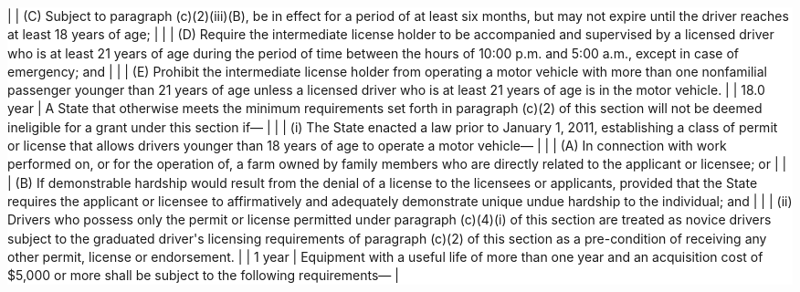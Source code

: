 |            |               (C) Subject to paragraph (c)(2)(iii)(B), be in effect for a period of at least six months, but may not expire until the driver reaches at least 18 years of age;                                                                                                                                                                                                                                                                                                                                                                                                                                                                     |
|            |               (D) Require the intermediate license holder to be accompanied and supervised by a licensed driver who is at least 21 years of age during the period of time between the hours of 10:00 p.m. and 5:00 a.m., except in case of emergency; and                                                                                                                                                                                                                                                                                                                                                                                          |
|            |               (E) Prohibit the intermediate license holder from operating a motor vehicle with more than one nonfamilial passenger younger than 21 years of age unless a licensed driver who is at least 21 years of age is in the motor vehicle.                                                                                                                                                                                                                                                                                                                                                                                                  |
| 18.0 year  | A State that otherwise meets the minimum requirements set forth in paragraph (c)(2) of this section will not be deemed ineligible for a grant under this section if&#8212;                                                                                                                                                                                                                                                                                                                                                                                                                                                                         |
|            |               (i) The State enacted a law prior to January 1, 2011, establishing a class of permit or license that allows drivers younger than 18 years of age to operate a motor vehicle&#8212;                                                                                                                                                                                                                                                                                                                                                                                                                                                   |
|            |               (A) In connection with work performed on, or for the operation of, a farm owned by family members who are directly related to the applicant or licensee; or                                                                                                                                                                                                                                                                                                                                                                                                                                                                          |
|            |               (B) If demonstrable hardship would result from the denial of a license to the licensees or applicants, provided that the State requires the applicant or licensee to affirmatively and adequately demonstrate unique undue hardship to the individual; and                                                                                                                                                                                                                                                                                                                                                                           |
|            |               (ii) Drivers who possess only the permit or license permitted under paragraph (c)(4)(i) of this section are treated as novice drivers subject to the graduated driver's licensing requirements of paragraph (c)(2) of this section as a pre-condition of receiving any other permit, license or endorsement.                                                                                                                                                                                                                                                                                                                         |
| 1 year     | Equipment with a useful life of more than one year and an acquisition cost of $5,000 or more shall be subject to the following requirements&#8212;                                                                                                                                                                                                                                                                                                                                                                                                                                                                                                 |